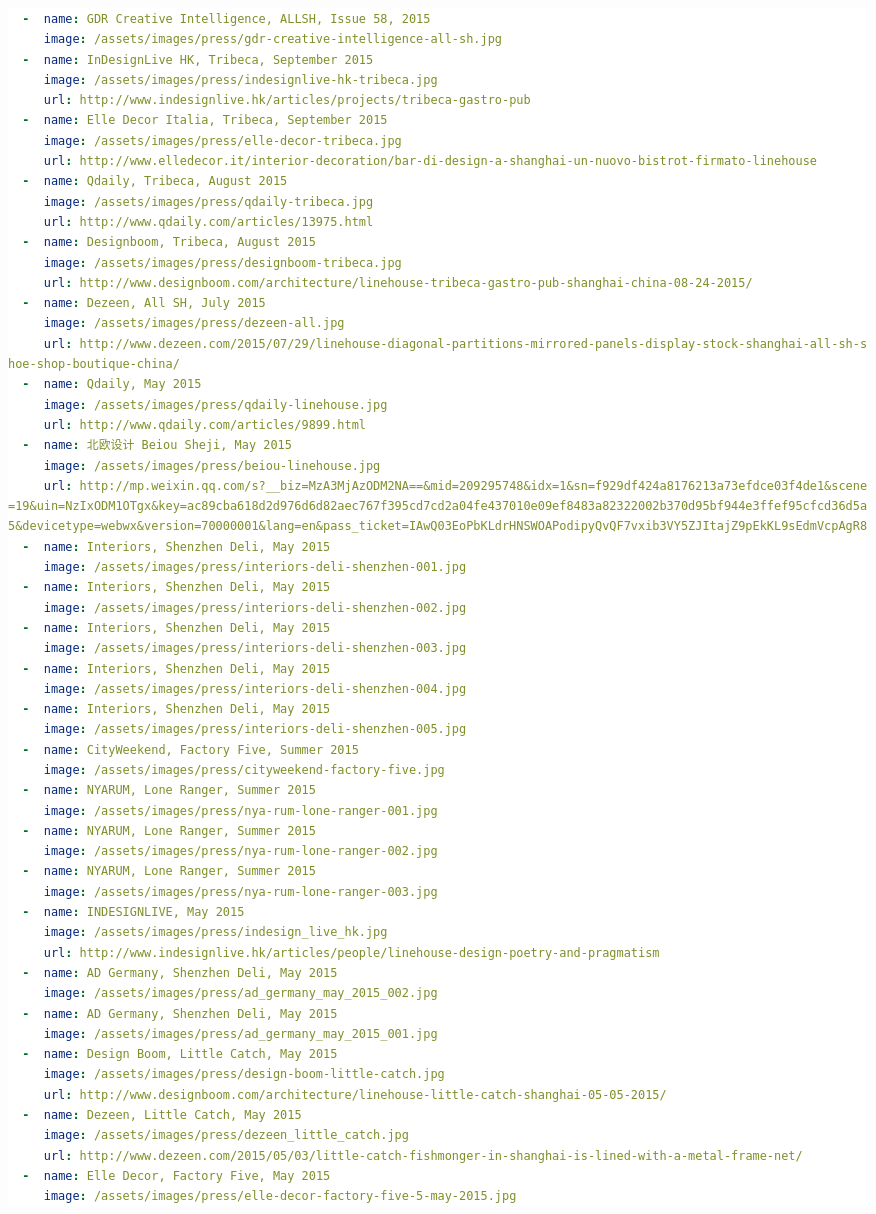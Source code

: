 ```yaml
  -  name: GDR Creative Intelligence, ALLSH, Issue 58, 2015
     image: /assets/images/press/gdr-creative-intelligence-all-sh.jpg
  -  name: InDesignLive HK, Tribeca, September 2015
     image: /assets/images/press/indesignlive-hk-tribeca.jpg
     url: http://www.indesignlive.hk/articles/projects/tribeca-gastro-pub
  -  name: Elle Decor Italia, Tribeca, September 2015
     image: /assets/images/press/elle-decor-tribeca.jpg
     url: http://www.elledecor.it/interior-decoration/bar-di-design-a-shanghai-un-nuovo-bistrot-firmato-linehouse
  -  name: Qdaily, Tribeca, August 2015
     image: /assets/images/press/qdaily-tribeca.jpg
     url: http://www.qdaily.com/articles/13975.html
  -  name: Designboom, Tribeca, August 2015
     image: /assets/images/press/designboom-tribeca.jpg
     url: http://www.designboom.com/architecture/linehouse-tribeca-gastro-pub-shanghai-china-08-24-2015/
  -  name: Dezeen, All SH, July 2015
     image: /assets/images/press/dezeen-all.jpg
     url: http://www.dezeen.com/2015/07/29/linehouse-diagonal-partitions-mirrored-panels-display-stock-shanghai-all-sh-shoe-shop-boutique-china/
  -  name: Qdaily, May 2015
     image: /assets/images/press/qdaily-linehouse.jpg
     url: http://www.qdaily.com/articles/9899.html
  -  name: 北欧设计 Beiou Sheji, May 2015
     image: /assets/images/press/beiou-linehouse.jpg
     url: http://mp.weixin.qq.com/s?__biz=MzA3MjAzODM2NA==&mid=209295748&idx=1&sn=f929df424a8176213a73efdce03f4de1&scene=19&uin=NzIxODM1OTgx&key=ac89cba618d2d976d6d82aec767f395cd7cd2a04fe437010e09ef8483a82322002b370d95bf944e3ffef95cfcd36d5a5&devicetype=webwx&version=70000001&lang=en&pass_ticket=IAwQ03EoPbKLdrHNSWOAPodipyQvQF7vxib3VY5ZJItajZ9pEkKL9sEdmVcpAgR8
  -  name: Interiors, Shenzhen Deli, May 2015
     image: /assets/images/press/interiors-deli-shenzhen-001.jpg
  -  name: Interiors, Shenzhen Deli, May 2015
     image: /assets/images/press/interiors-deli-shenzhen-002.jpg
  -  name: Interiors, Shenzhen Deli, May 2015
     image: /assets/images/press/interiors-deli-shenzhen-003.jpg
  -  name: Interiors, Shenzhen Deli, May 2015
     image: /assets/images/press/interiors-deli-shenzhen-004.jpg
  -  name: Interiors, Shenzhen Deli, May 2015
     image: /assets/images/press/interiors-deli-shenzhen-005.jpg
  -  name: CityWeekend, Factory Five, Summer 2015
     image: /assets/images/press/cityweekend-factory-five.jpg
  -  name: NYARUM, Lone Ranger, Summer 2015
     image: /assets/images/press/nya-rum-lone-ranger-001.jpg
  -  name: NYARUM, Lone Ranger, Summer 2015
     image: /assets/images/press/nya-rum-lone-ranger-002.jpg
  -  name: NYARUM, Lone Ranger, Summer 2015
     image: /assets/images/press/nya-rum-lone-ranger-003.jpg
  -  name: INDESIGNLIVE, May 2015
     image: /assets/images/press/indesign_live_hk.jpg
     url: http://www.indesignlive.hk/articles/people/linehouse-design-poetry-and-pragmatism
  -  name: AD Germany, Shenzhen Deli, May 2015
     image: /assets/images/press/ad_germany_may_2015_002.jpg
  -  name: AD Germany, Shenzhen Deli, May 2015
     image: /assets/images/press/ad_germany_may_2015_001.jpg
  -  name: Design Boom, Little Catch, May 2015
     image: /assets/images/press/design-boom-little-catch.jpg
     url: http://www.designboom.com/architecture/linehouse-little-catch-shanghai-05-05-2015/
  -  name: Dezeen, Little Catch, May 2015
     image: /assets/images/press/dezeen_little_catch.jpg
     url: http://www.dezeen.com/2015/05/03/little-catch-fishmonger-in-shanghai-is-lined-with-a-metal-frame-net/
  -  name: Elle Decor, Factory Five, May 2015
     image: /assets/images/press/elle-decor-factory-five-5-may-2015.jpg
```